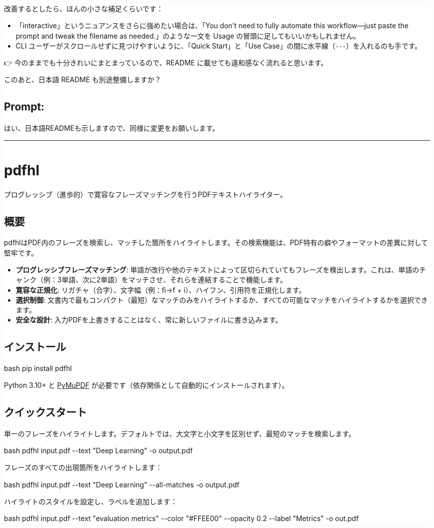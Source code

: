改善するとしたら、ほんの小さな補足くらいです：

*   「interactive」というニュアンスをさらに強めたい場合は、「You don’t need to fully automate this workflow—just paste the prompt and tweak the filename as needed.」のような一文を Usage の冒頭に足してもいいかもしれません。
*   CLI ユーザーがスクロールせずに見つけやすいように、「Quick Start」と「Use Case」の間に水平線（`---`）を入れるのも手です。

👉 今のままでも十分きれいにまとまっているので、README に載せても違和感なく流れると思います。

このあと、日本語 README も別途整備しますか？

## Prompt:
はい、日本語READMEも示しますので、同様に変更をお願いします。

---

# pdfhl

プログレッシブ（進歩的）で寛容なフレーズマッチングを行うPDFテキストハイライター。

## 概要

pdfhlはPDF内のフレーズを検索し、マッチした箇所をハイライトします。その検索機能は、PDF特有の癖やフォーマットの差異に対して堅牢です。

- **プログレッシブフレーズマッチング**: 単語が改行や他のテキストによって区切られていてもフレーズを検出します。これは、単語のチャンク（例：3単語、次に2単語）をマッチさせ、それらを連結することで機能します。
- **寛容な正規化**: リガチャ（合字）、文字幅（例：ﬁ→f + i）、ハイフン、引用符を正規化します。
- **選択制御**: 文書内で最もコンパクト（最短）なマッチのみをハイライトするか、すべての可能なマッチをハイライトするかを選択できます。
- **安全な設計**: 入力PDFを上書きすることはなく、常に新しいファイルに書き込みます。

## インストール

bash
pip install pdfhl

Python 3.10+ と [PyMuPDF](https://pypi.org/project/PyMuPDF/) が必要です（依存関係として自動的にインストールされます）。

## クイックスタート

単一のフレーズをハイライトします。デフォルトでは、大文字と小文字を区別せず、最短のマッチを検索します。

bash
pdfhl input.pdf --text "Deep Learning" -o output.pdf

フレーズのすべての出現箇所をハイライトします：

bash
pdfhl input.pdf --text "Deep Learning" --all-matches -o output.pdf

ハイライトのスタイルを設定し、ラベルを追加します：

bash
pdfhl input.pdf --text "evaluation metrics" --color "#FFEE00" --opacity 0.2 --label "Metrics" -o out.pdf
